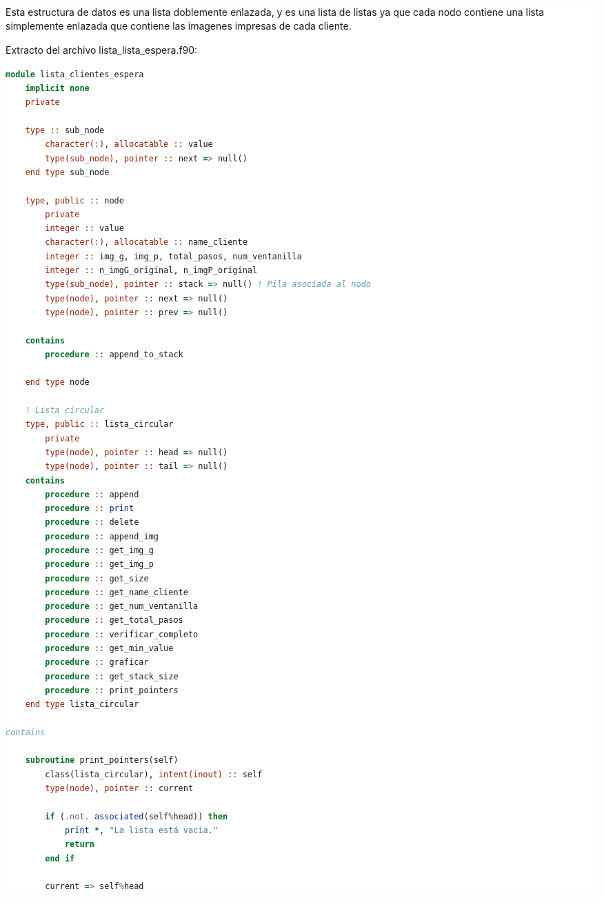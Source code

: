 Esta estructura de datos es una lista doblemente enlazada, y es una lista de listas ya que cada nodo contiene una lista simplemente enlazada que contiene las imagenes impresas de cada cliente.

Extracto del archivo lista_lista_espera.f90:

```fortran
module lista_clientes_espera
    implicit none
    private

    type :: sub_node
        character(:), allocatable :: value
        type(sub_node), pointer :: next => null()
    end type sub_node

    type, public :: node
        private
        integer :: value
        character(:), allocatable :: name_cliente
        integer :: img_g, img_p, total_pasos, num_ventanilla
        integer :: n_imgG_original, n_imgP_original
        type(sub_node), pointer :: stack => null() ! Pila asociada al nodo
        type(node), pointer :: next => null()
        type(node), pointer :: prev => null()

    contains
        procedure :: append_to_stack

    end type node

    ! Lista circular
    type, public :: lista_circular
        private
        type(node), pointer :: head => null()
        type(node), pointer :: tail => null()
    contains
        procedure :: append
        procedure :: print
        procedure :: delete
        procedure :: append_img
        procedure :: get_img_g
        procedure :: get_img_p
        procedure :: get_size
        procedure :: get_name_cliente
        procedure :: get_num_ventanilla
        procedure :: get_total_pasos
        procedure :: verificar_completo
        procedure :: get_min_value
        procedure :: graficar
        procedure :: get_stack_size
        procedure :: print_pointers
    end type lista_circular

contains

    subroutine print_pointers(self)
        class(lista_circular), intent(inout) :: self
        type(node), pointer :: current

        if (.not. associated(self%head)) then
            print *, "La lista está vacía."
            return
        end if

        current => self%head
```